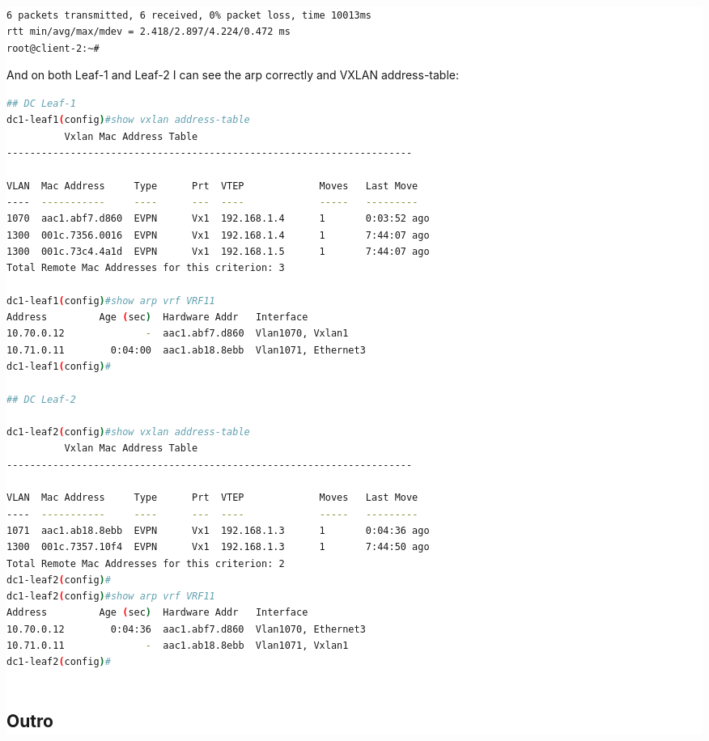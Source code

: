 ```bash
6 packets transmitted, 6 received, 0% packet loss, time 10013ms
rtt min/avg/max/mdev = 2.418/2.897/4.224/0.472 ms
root@client-2:~# 

```

And on both Leaf-1 and Leaf-2 I can see the arp correctly and VXLAN address-table:

```bash
## DC Leaf-1
dc1-leaf1(config)#show vxlan address-table 
          Vxlan Mac Address Table
----------------------------------------------------------------------

VLAN  Mac Address     Type      Prt  VTEP             Moves   Last Move
----  -----------     ----      ---  ----             -----   ---------
1070  aac1.abf7.d860  EVPN      Vx1  192.168.1.4      1       0:03:52 ago
1300  001c.7356.0016  EVPN      Vx1  192.168.1.4      1       7:44:07 ago
1300  001c.73c4.4a1d  EVPN      Vx1  192.168.1.5      1       7:44:07 ago
Total Remote Mac Addresses for this criterion: 3

dc1-leaf1(config)#show arp vrf VRF11
Address         Age (sec)  Hardware Addr   Interface
10.70.0.12              -  aac1.abf7.d860  Vlan1070, Vxlan1
10.71.0.11        0:04:00  aac1.ab18.8ebb  Vlan1071, Ethernet3
dc1-leaf1(config)#

## DC Leaf-2

dc1-leaf2(config)#show vxlan address-table 
          Vxlan Mac Address Table
----------------------------------------------------------------------

VLAN  Mac Address     Type      Prt  VTEP             Moves   Last Move
----  -----------     ----      ---  ----             -----   ---------
1071  aac1.ab18.8ebb  EVPN      Vx1  192.168.1.3      1       0:04:36 ago
1300  001c.7357.10f4  EVPN      Vx1  192.168.1.3      1       7:44:50 ago
Total Remote Mac Addresses for this criterion: 2
dc1-leaf2(config)#
dc1-leaf2(config)#show arp vrf VRF11 
Address         Age (sec)  Hardware Addr   Interface
10.70.0.12        0:04:36  aac1.abf7.d860  Vlan1070, Ethernet3
10.71.0.11              -  aac1.ab18.8ebb  Vlan1071, Vxlan1
dc1-leaf2(config)#



```



## Outro
